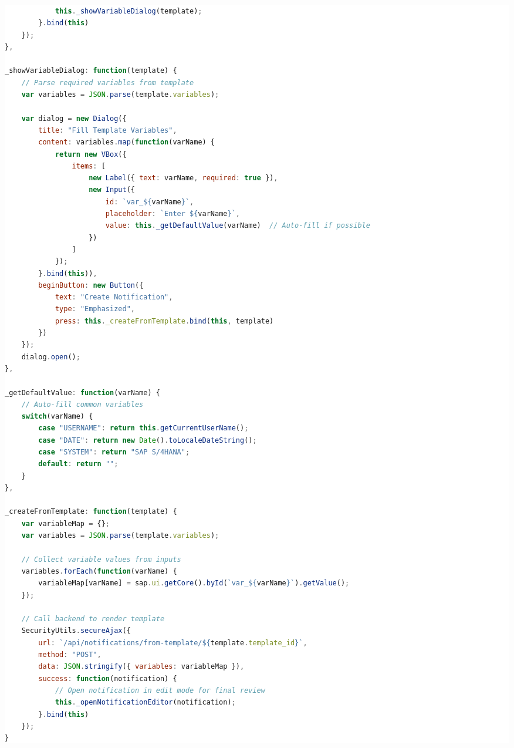 ```javascript
            this._showVariableDialog(template);
        }.bind(this)
    });
},

_showVariableDialog: function(template) {
    // Parse required variables from template
    var variables = JSON.parse(template.variables);

    var dialog = new Dialog({
        title: "Fill Template Variables",
        content: variables.map(function(varName) {
            return new VBox({
                items: [
                    new Label({ text: varName, required: true }),
                    new Input({
                        id: `var_${varName}`,
                        placeholder: `Enter ${varName}`,
                        value: this._getDefaultValue(varName)  // Auto-fill if possible
                    })
                ]
            });
        }.bind(this)),
        beginButton: new Button({
            text: "Create Notification",
            type: "Emphasized",
            press: this._createFromTemplate.bind(this, template)
        })
    });
    dialog.open();
},

_getDefaultValue: function(varName) {
    // Auto-fill common variables
    switch(varName) {
        case "USERNAME": return this.getCurrentUserName();
        case "DATE": return new Date().toLocaleDateString();
        case "SYSTEM": return "SAP S/4HANA";
        default: return "";
    }
},

_createFromTemplate: function(template) {
    var variableMap = {};
    var variables = JSON.parse(template.variables);

    // Collect variable values from inputs
    variables.forEach(function(varName) {
        variableMap[varName] = sap.ui.getCore().byId(`var_${varName}`).getValue();
    });

    // Call backend to render template
    SecurityUtils.secureAjax({
        url: `/api/notifications/from-template/${template.template_id}`,
        method: "POST",
        data: JSON.stringify({ variables: variableMap }),
        success: function(notification) {
            // Open notification in edit mode for final review
            this._openNotificationEditor(notification);
        }.bind(this)
    });
}

```